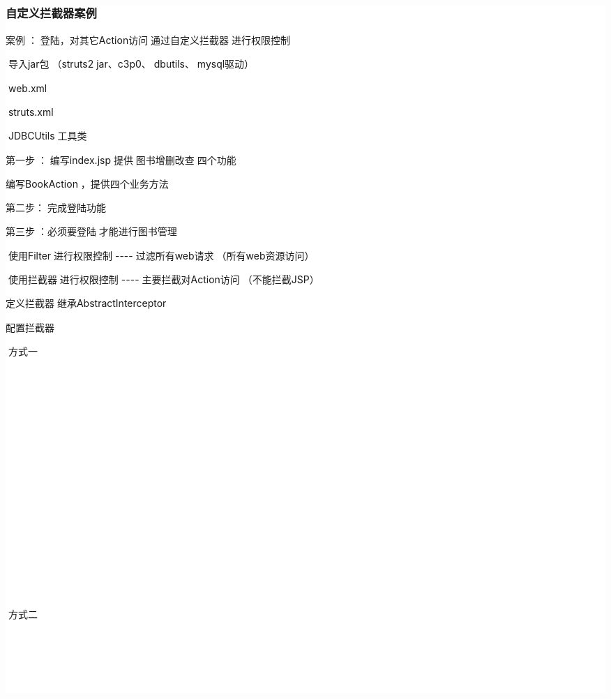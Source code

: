 ### **自定义拦截器案例**

案例 ： 登陆，对其它Action访问  通过自定义拦截器 进行权限控制 

​	导入jar包 （struts2 jar、c3p0、 dbutils、 mysql驱动）

​	web.xml 

​	struts.xml

​	JDBCUtils 工具类

 

第一步 ： 编写index.jsp 提供 图书增删改查 四个功能 

   编写BookAction ，提供四个业务方法 

   

第二步： 完成登陆功能    

 

第三步 ：必须要登陆 才能进行图书管理 

​	使用Filter 进行权限控制 ---- 过滤所有web请求 （所有web资源访问）

​	使用拦截器 进行权限控制 ---- 主要拦截对Action访问  （不能拦截JSP）

 

定义拦截器 继承AbstractInterceptor 

 

配置拦截器 

​	方式一

​		

​		<interceptors>

​			<interceptor name="privilege" class="cn.itcast.interceptor.PrivilegeInterceptor"></interceptor>

​		</interceptors>

​		<action name="book_*" class="cn.itcast.action.BookAction" method="{1}" >

​			

​			

​			<interceptor-ref name="defaultStack"></interceptor-ref>

​			<interceptor-ref name="privilege"></interceptor-ref>

​		</action>

​	方式二

​		

​		<interceptors>

​			<interceptor name="privilege" class="cn.itcast.interceptor.PrivilegeInterceptor"></interceptor>

